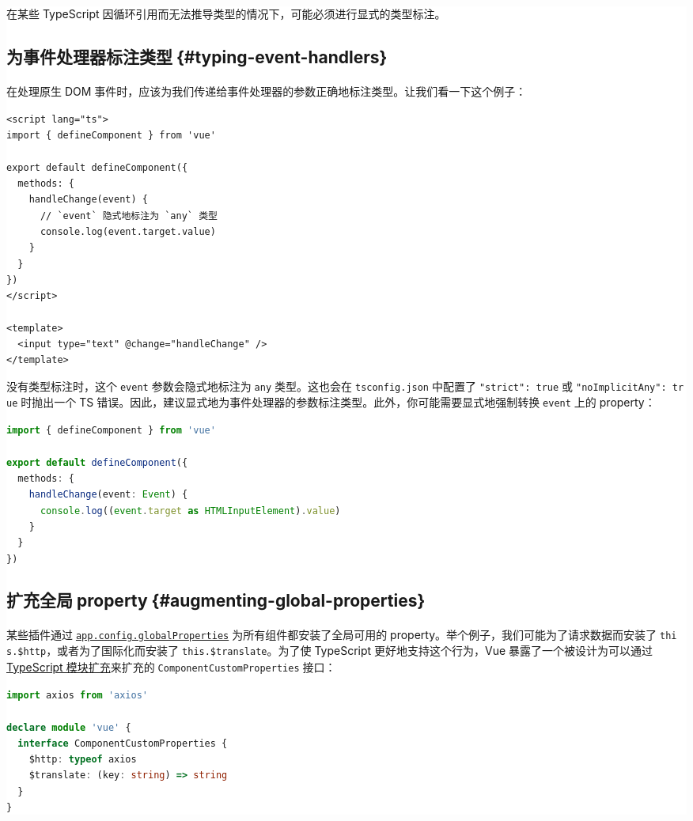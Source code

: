 在某些 TypeScript 因循环引用而无法推导类型的情况下，可能必须进行显式的类型标注。

## 为事件处理器标注类型 {#typing-event-handlers}

在处理原生 DOM 事件时，应该为我们传递给事件处理器的参数正确地标注类型。让我们看一下这个例子：

```vue
<script lang="ts">
import { defineComponent } from 'vue'

export default defineComponent({
  methods: {
    handleChange(event) {
      // `event` 隐式地标注为 `any` 类型
      console.log(event.target.value)
    }
  }
})
</script>

<template>
  <input type="text" @change="handleChange" />
</template>
```

没有类型标注时，这个 `event` 参数会隐式地标注为 `any` 类型。这也会在 `tsconfig.json` 中配置了 `"strict": true` 或 `"noImplicitAny": true` 时抛出一个 TS 错误。因此，建议显式地为事件处理器的参数标注类型。此外，你可能需要显式地强制转换 `event` 上的 property：

```ts
import { defineComponent } from 'vue'

export default defineComponent({
  methods: {
    handleChange(event: Event) {
      console.log((event.target as HTMLInputElement).value)
    }
  }
})
```

## 扩充全局 property {#augmenting-global-properties}

某些插件通过 [`app.config.globalProperties`](/api/application.html#app-config-globalproperties) 为所有组件都安装了全局可用的 property。举个例子，我们可能为了请求数据而安装了 `this.$http`，或者为了国际化而安装了 `this.$translate`。为了使 TypeScript 更好地支持这个行为，Vue 暴露了一个被设计为可以通过 [TypeScript 模块扩充](https://www.typescriptlang.org/docs/handbook/declaration-merging.html#module-augmentation)来扩充的 `ComponentCustomProperties` 接口：

```ts
import axios from 'axios'

declare module 'vue' {
  interface ComponentCustomProperties {
    $http: typeof axios
    $translate: (key: string) => string
  }
}
```

